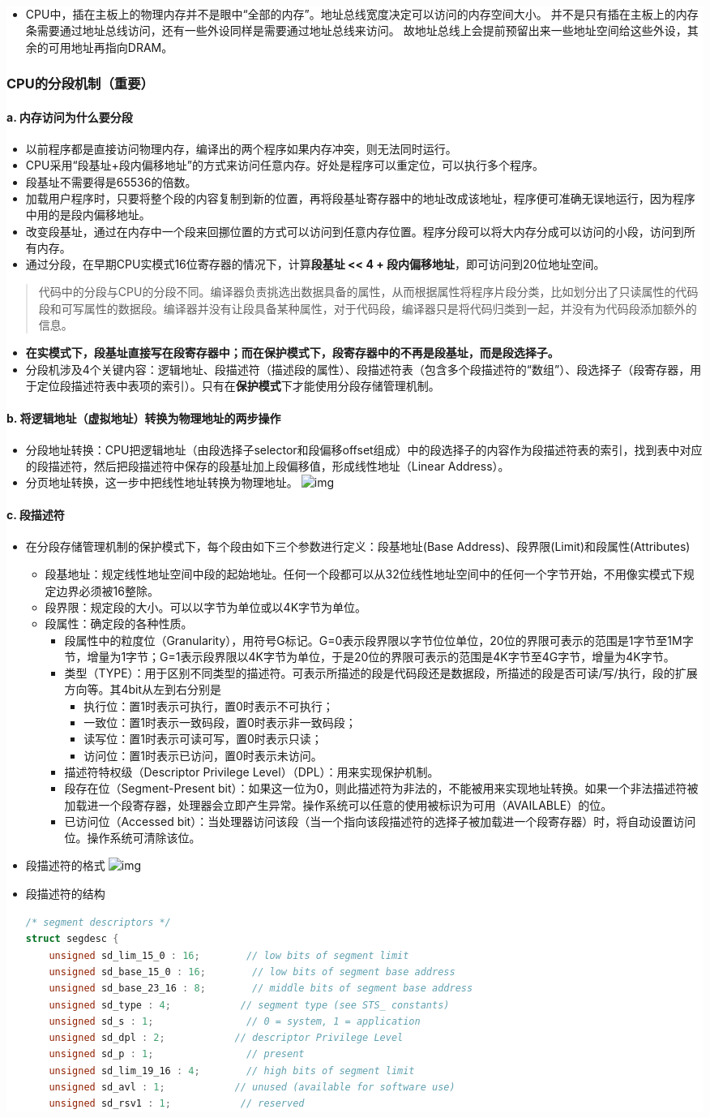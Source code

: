 - CPU中，插在主板上的物理内存并不是眼中“全部的内存”。地址总线宽度决定可以访问的内存空间大小。
  并不是只有插在主板上的内存条需要通过地址总线访问，还有一些外设同样是需要通过地址总线来访问。
  故地址总线上会提前预留出来一些地址空间给这些外设，其余的可用地址再指向DRAM。

### CPU的分段机制（重要）

#### a. 内存访问为什么要分段

- 以前程序都是直接访问物理内存，编译出的两个程序如果内存冲突，则无法同时运行。
- CPU采用“段基址+段内偏移地址”的方式来访问任意内存。好处是程序可以重定位，可以执行多个程序。
- 段基址不需要得是65536的倍数。
- 加载用户程序时，只要将整个段的内容复制到新的位置，再将段基址寄存器中的地址改成该地址，程序便可准确无误地运行，因为程序中用的是段内偏移地址。
- 改变段基址，通过在内存中一个段来回挪位置的方式可以访问到任意内存位置。程序分段可以将大内存分成可以访问的小段，访问到所有内存。
- 通过分段，在早期CPU实模式16位寄存器的情况下，计算**段基址 << 4 + 段内偏移地址**，即可访问到20位地址空间。

> 代码中的分段与CPU的分段不同。编译器负责挑选出数据具备的属性，从而根据属性将程序片段分类，比如划分出了只读属性的代码段和可写属性的数据段。编译器并没有让段具备某种属性，对于代码段，编译器只是将代码归类到一起，并没有为代码段添加额外的信息。

- **在实模式下，段基址直接写在段寄存器中；而在保护模式下，段寄存器中的不再是段基址，而是段选择子。**
- 分段机涉及4个关键内容：逻辑地址、段描述符（描述段的属性）、段描述符表（包含多个段描述符的“数组”）、段选择子（段寄存器，用于定位段描述符表中表项的索引）。只有在**保护模式**下才能使用分段存储管理机制。

#### b. 将逻辑地址（虚拟地址）转换为物理地址的两步操作

- 分段地址转换：CPU把逻辑地址（由段选择子selector和段偏移offset组成）中的段选择子的内容作为段描述符表的索引，找到表中对应的段描述符，然后把段描述符中保存的段基址加上段偏移值，形成线性地址（Linear Address）。
- 分页地址转换，这一步中把线性地址转换为物理地址。
  ![img](https://www.kro1lsec.com:442/images/2021/06/21/20210621151428.png)

#### c. 段描述符

- 在分段存储管理机制的保护模式下，每个段由如下三个参数进行定义：段基地址(Base Address)、段界限(Limit)和段属性(Attributes)

  - 段基地址：规定线性地址空间中段的起始地址。任何一个段都可以从32位线性地址空间中的任何一个字节开始，不用像实模式下规定边界必须被16整除。
  - 段界限：规定段的大小。可以以字节为单位或以4K字节为单位。
  - 段属性：确定段的各种性质。
    - 段属性中的粒度位（Granularity），用符号G标记。G=0表示段界限以字节位位单位，20位的界限可表示的范围是1字节至1M字节，增量为1字节；G=1表示段界限以4K字节为单位，于是20位的界限可表示的范围是4K字节至4G字节，增量为4K字节。
    - 类型（TYPE）：用于区别不同类型的描述符。可表示所描述的段是代码段还是数据段，所描述的段是否可读/写/执行，段的扩展方向等。其4bit从左到右分别是
      - 执行位：置1时表示可执行，置0时表示不可执行；
      - 一致位：置1时表示一致码段，置0时表示非一致码段；
      - 读写位：置1时表示可读可写，置0时表示只读；
      - 访问位：置1时表示已访问，置0时表示未访问。
    - 描述符特权级（Descriptor Privilege Level）（DPL）：用来实现保护机制。
    - 段存在位（Segment-Present bit）：如果这一位为0，则此描述符为非法的，不能被用来实现地址转换。如果一个非法描述符被加载进一个段寄存器，处理器会立即产生异常。操作系统可以任意的使用被标识为可用（AVAILABLE）的位。
    - 已访问位（Accessed bit）：当处理器访问该段（当一个指向该段描述符的选择子被加载进一个段寄存器）时，将自动设置访问位。操作系统可清除该位。

- 段描述符的格式
  ![img](https://www.kro1lsec.com:442/images/2021/06/21/20210621151431.png)

- 段描述符的结构

  ```c
  /* segment descriptors */
  struct segdesc {
      unsigned sd_lim_15_0 : 16;        // low bits of segment limit
      unsigned sd_base_15_0 : 16;        // low bits of segment base address
      unsigned sd_base_23_16 : 8;        // middle bits of segment base address
      unsigned sd_type : 4;            // segment type (see STS_ constants)
      unsigned sd_s : 1;                // 0 = system, 1 = application
      unsigned sd_dpl : 2;            // descriptor Privilege Level
      unsigned sd_p : 1;                // present
      unsigned sd_lim_19_16 : 4;        // high bits of segment limit
      unsigned sd_avl : 1;            // unused (available for software use)
      unsigned sd_rsv1 : 1;            // reserved
  ```